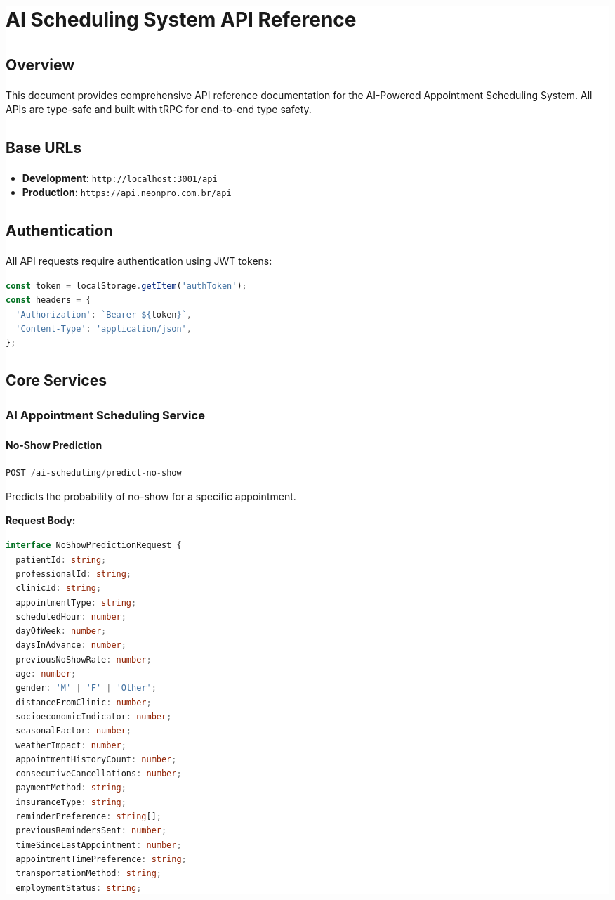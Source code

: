 # AI Scheduling System API Reference

## Overview

This document provides comprehensive API reference documentation for the AI-Powered Appointment Scheduling System. All APIs are type-safe and built with tRPC for end-to-end type safety.

## Base URLs

- **Development**: `http://localhost:3001/api`
- **Production**: `https://api.neonpro.com.br/api`

## Authentication

All API requests require authentication using JWT tokens:

```typescript
const token = localStorage.getItem('authToken');
const headers = {
  'Authorization': `Bearer ${token}`,
  'Content-Type': 'application/json',
};
```

## Core Services

### AI Appointment Scheduling Service

#### No-Show Prediction

```typescript
POST /ai-scheduling/predict-no-show
```

Predicts the probability of no-show for a specific appointment.

**Request Body:**
```typescript
interface NoShowPredictionRequest {
  patientId: string;
  professionalId: string;
  clinicId: string;
  appointmentType: string;
  scheduledHour: number;
  dayOfWeek: number;
  daysInAdvance: number;
  previousNoShowRate: number;
  age: number;
  gender: 'M' | 'F' | 'Other';
  distanceFromClinic: number;
  socioeconomicIndicator: number;
  seasonalFactor: number;
  weatherImpact: number;
  appointmentHistoryCount: number;
  consecutiveCancellations: number;
  paymentMethod: string;
  insuranceType: string;
  reminderPreference: string[];
  previousRemindersSent: number;
  timeSinceLastAppointment: number;
  appointmentTimePreference: string;
  transportationMethod: string;
  employmentStatus: string;
```